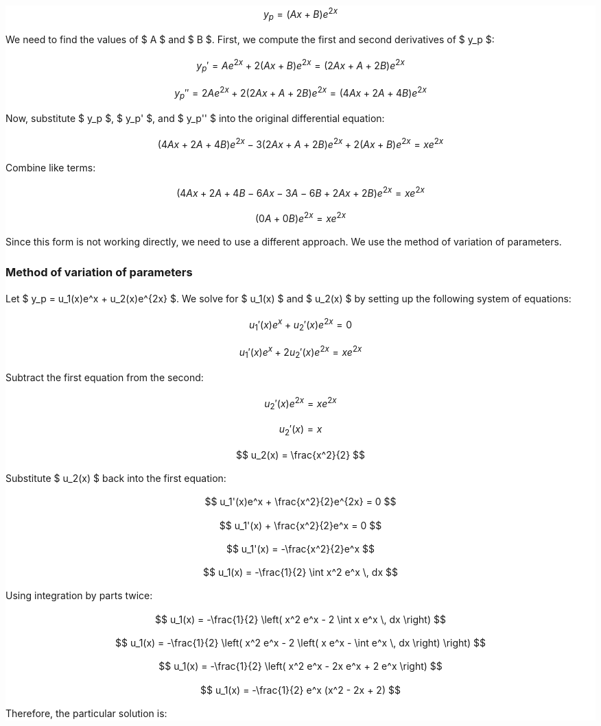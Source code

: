 $$ y_p = (Ax + B)e^{2x} $$

We need to find the values of $ A $ and $ B $. First, we compute the first and second derivatives of $ y_p $:

$$ y_p' = A e^{2x} + 2(Ax + B)e^{2x} = (2Ax + A + 2B)e^{2x} $$

$$ y_p'' = 2A e^{2x} + 2(2Ax + A + 2B)e^{2x} = (4Ax + 2A + 4B)e^{2x} $$

Now, substitute $ y_p $, $ y_p' $, and $ y_p'' $ into the original differential equation:

$$ (4Ax + 2A + 4B)e^{2x} - 3(2Ax + A + 2B)e^{2x} + 2(Ax + B)e^{2x} = xe^{2x} $$

Combine like terms:

$$ (4Ax + 2A + 4B - 6Ax - 3A - 6B + 2Ax + 2B)e^{2x} = xe^{2x} $$

$$ (0A + 0B)e^{2x} = xe^{2x} $$

Since this form is not working directly, we need to use a different approach. We use the method of variation of parameters.



### Method of variation of parameters

Let $ y_p = u_1(x)e^x + u_2(x)e^{2x} $. We solve for $ u_1(x) $ and $ u_2(x) $ by setting up the following system of equations:

$$ u_1'(x)e^x + u_2'(x)e^{2x} = 0 $$

$$ u_1'(x)e^x + 2u_2'(x)e^{2x} = xe^{2x} $$

Subtract the first equation from the second:

$$ u_2'(x)e^{2x} = xe^{2x} $$

$$ u_2'(x) = x $$

$$ u_2(x) = \frac{x^2}{2} $$

Substitute $ u_2(x) $ back into the first equation:

$$ u_1'(x)e^x + \frac{x^2}{2}e^{2x} = 0 $$

$$ u_1'(x) + \frac{x^2}{2}e^x = 0 $$

$$ u_1'(x) = -\frac{x^2}{2}e^x $$

$$ u_1(x) = -\frac{1}{2} \int x^2 e^x \, dx $$

Using integration by parts twice:

$$ u_1(x) = -\frac{1}{2} \left( x^2 e^x - 2 \int x e^x \, dx \right) $$

$$ u_1(x) = -\frac{1}{2} \left( x^2 e^x - 2 \left( x e^x - \int e^x \, dx \right) \right) $$

$$ u_1(x) = -\frac{1}{2} \left( x^2 e^x - 2x e^x + 2 e^x \right) $$

$$ u_1(x) = -\frac{1}{2} e^x (x^2 - 2x + 2) $$



Therefore, the particular solution is:
